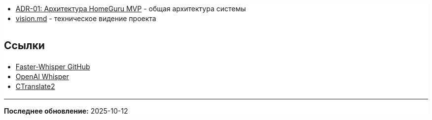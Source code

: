 - [ADR-01: Архитектура HomeGuru MVP](ADR-01.md) - общая архитектура системы
- [vision.md](../vision.md) - техническое видение проекта

## Ссылки

- [Faster-Whisper GitHub](https://github.com/guillaumekln/faster-whisper)
- [OpenAI Whisper](https://github.com/openai/whisper)
- [CTranslate2](https://github.com/OpenNMT/CTranslate2)

---

**Последнее обновление:** 2025-10-12

